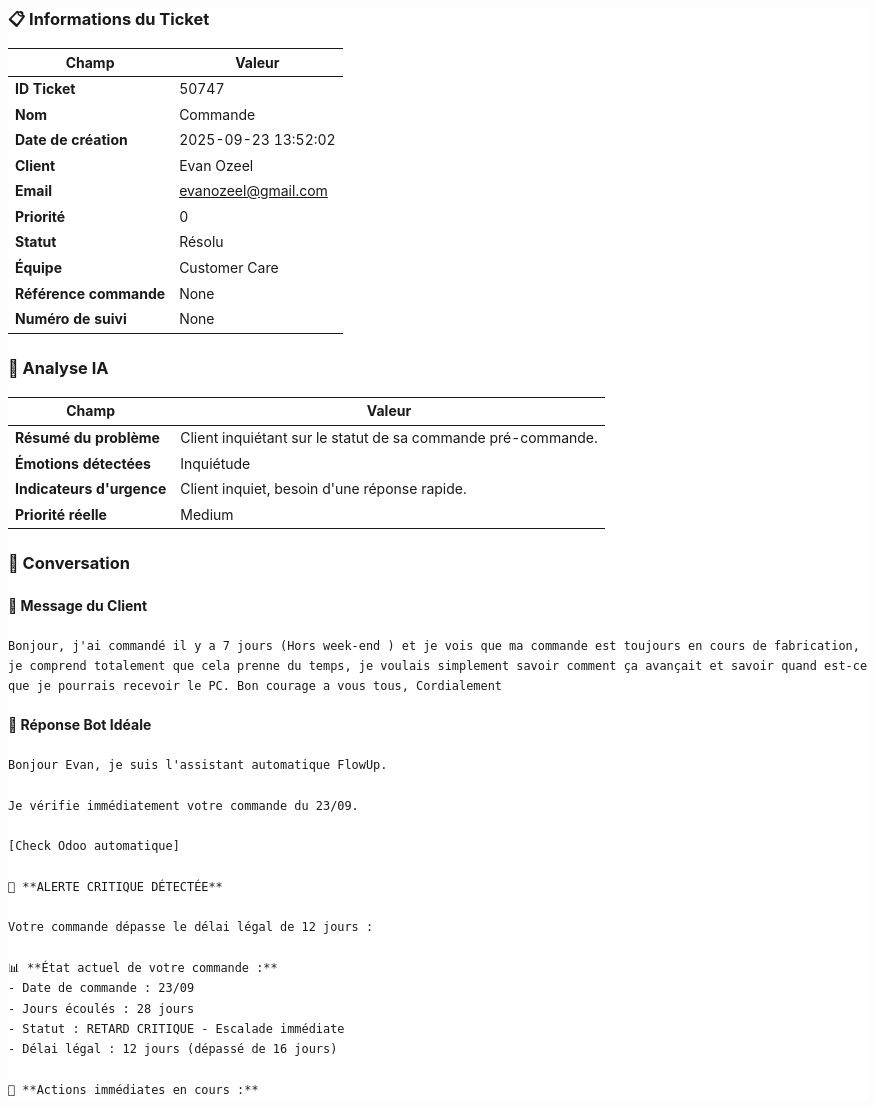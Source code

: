 ### 📋 Informations du Ticket

| Champ | Valeur |
|-------|--------|
| **ID Ticket** | 50747 |
| **Nom** | Commande |
| **Date de création** | 2025-09-23 13:52:02 |
| **Client** | Evan Ozeel |
| **Email** | evanozeel@gmail.com |
| **Priorité** | 0 |
| **Statut** | Résolu |
| **Équipe** | Customer Care |
| **Référence commande** | None |
| **Numéro de suivi** | None |

### 🤖 Analyse IA

| Champ | Valeur |
|-------|--------|
| **Résumé du problème** | Client inquiétant sur le statut de sa commande pré-commande. |
| **Émotions détectées** | Inquiétude |
| **Indicateurs d'urgence** | Client inquiet, besoin d'une réponse rapide. |
| **Priorité réelle** | Medium |

### 💬 Conversation

#### 👤 Message du Client

```
Bonjour, j'ai commandé il y a 7 jours (Hors week-end ) et je vois que ma commande est toujours en cours de fabrication, je comprend totalement que cela prenne du temps, je voulais simplement savoir comment ça avançait et savoir quand est-ce que je pourrais recevoir le PC. Bon courage a vous tous, Cordialement
```

#### 🤖 Réponse Bot Idéale

```
Bonjour Evan, je suis l'assistant automatique FlowUp.

Je vérifie immédiatement votre commande du 23/09.

[Check Odoo automatique]

🚨 **ALERTE CRITIQUE DÉTECTÉE**

Votre commande dépasse le délai légal de 12 jours :

📊 **État actuel de votre commande :**
- Date de commande : 23/09
- Jours écoulés : 28 jours
- Statut : RETARD CRITIQUE - Escalade immédiate
- Délai légal : 12 jours (dépassé de 16 jours)

🚨 **Actions immédiates en cours :**
```